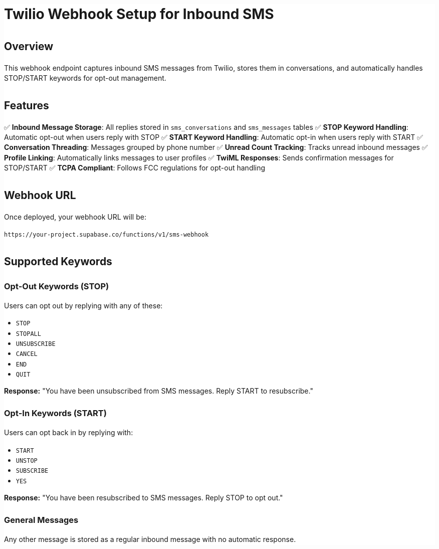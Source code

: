 # Twilio Webhook Setup for Inbound SMS

## Overview

This webhook endpoint captures inbound SMS messages from Twilio, stores them in conversations, and automatically handles STOP/START keywords for opt-out management.

## Features

✅ **Inbound Message Storage**: All replies stored in `sms_conversations` and `sms_messages` tables
✅ **STOP Keyword Handling**: Automatic opt-out when users reply with STOP
✅ **START Keyword Handling**: Automatic opt-in when users reply with START
✅ **Conversation Threading**: Messages grouped by phone number
✅ **Unread Count Tracking**: Tracks unread inbound messages
✅ **Profile Linking**: Automatically links messages to user profiles
✅ **TwiML Responses**: Sends confirmation messages for STOP/START
✅ **TCPA Compliant**: Follows FCC regulations for opt-out handling

## Webhook URL

Once deployed, your webhook URL will be:

```
https://your-project.supabase.co/functions/v1/sms-webhook
```

## Supported Keywords

### Opt-Out Keywords (STOP)
Users can opt out by replying with any of these:
- `STOP`
- `STOPALL`
- `UNSUBSCRIBE`
- `CANCEL`
- `END`
- `QUIT`

**Response:** "You have been unsubscribed from SMS messages. Reply START to resubscribe."

### Opt-In Keywords (START)
Users can opt back in by replying with:
- `START`
- `UNSTOP`
- `SUBSCRIBE`
- `YES`

**Response:** "You have been resubscribed to SMS messages. Reply STOP to opt out."

### General Messages
Any other message is stored as a regular inbound message with no automatic response.
